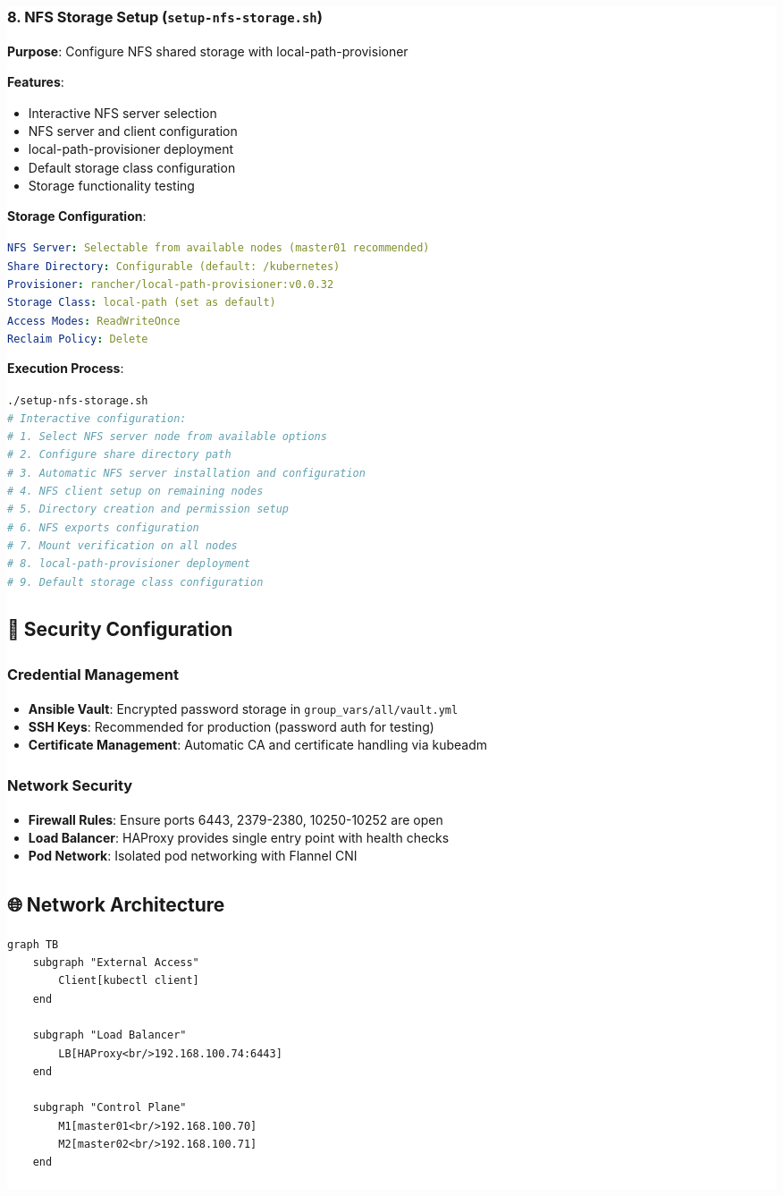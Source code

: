 ### 8. NFS Storage Setup (`setup-nfs-storage.sh`)
**Purpose**: Configure NFS shared storage with local-path-provisioner

**Features**:
- Interactive NFS server selection
- NFS server and client configuration
- local-path-provisioner deployment
- Default storage class configuration
- Storage functionality testing

**Storage Configuration**:
```yaml
NFS Server: Selectable from available nodes (master01 recommended)
Share Directory: Configurable (default: /kubernetes)
Provisioner: rancher/local-path-provisioner:v0.0.32
Storage Class: local-path (set as default)
Access Modes: ReadWriteOnce
Reclaim Policy: Delete
```

**Execution Process**:
```bash
./setup-nfs-storage.sh
# Interactive configuration:
# 1. Select NFS server node from available options
# 2. Configure share directory path
# 3. Automatic NFS server installation and configuration
# 4. NFS client setup on remaining nodes
# 5. Directory creation and permission setup
# 6. NFS exports configuration
# 7. Mount verification on all nodes
# 8. local-path-provisioner deployment
# 9. Default storage class configuration
```

## 🔐 Security Configuration

### Credential Management
- **Ansible Vault**: Encrypted password storage in `group_vars/all/vault.yml`
- **SSH Keys**: Recommended for production (password auth for testing)
- **Certificate Management**: Automatic CA and certificate handling via kubeadm

### Network Security
- **Firewall Rules**: Ensure ports 6443, 2379-2380, 10250-10252 are open
- **Load Balancer**: HAProxy provides single entry point with health checks
- **Pod Network**: Isolated pod networking with Flannel CNI

## 🌐 Network Architecture

```mermaid
graph TB
    subgraph "External Access"
        Client[kubectl client]
    end
    
    subgraph "Load Balancer"
        LB[HAProxy<br/>192.168.100.74:6443]
    end
    
    subgraph "Control Plane"
        M1[master01<br/>192.168.100.70]
        M2[master02<br/>192.168.100.71]
    end
    
```